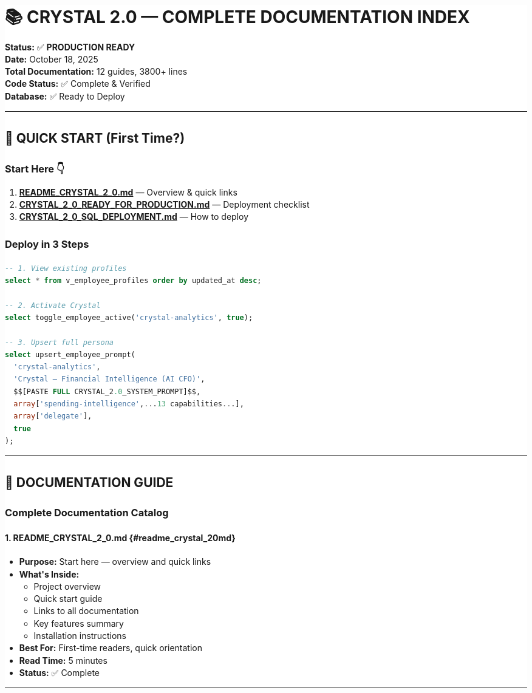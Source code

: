 # 📚 CRYSTAL 2.0 — COMPLETE DOCUMENTATION INDEX

**Status:** ✅ **PRODUCTION READY**  
**Date:** October 18, 2025  
**Total Documentation:** 12 guides, 3800+ lines  
**Code Status:** ✅ Complete & Verified  
**Database:** ✅ Ready to Deploy  

---

## 🎯 QUICK START (First Time?)

### Start Here 👇
1. **[README_CRYSTAL_2_0.md](#readme_crystal_20md)** — Overview & quick links
2. **[CRYSTAL_2_0_READY_FOR_PRODUCTION.md](#crystal_20_ready_for_productionmd)** — Deployment checklist
3. **[CRYSTAL_2_0_SQL_DEPLOYMENT.md](#crystal_20_sql_deploymentmd)** — How to deploy

### Deploy in 3 Steps
```sql
-- 1. View existing profiles
select * from v_employee_profiles order by updated_at desc;

-- 2. Activate Crystal
select toggle_employee_active('crystal-analytics', true);

-- 3. Upsert full persona
select upsert_employee_prompt(
  'crystal-analytics',
  'Crystal — Financial Intelligence (AI CFO)',
  $$[PASTE FULL CRYSTAL_2.0_SYSTEM_PROMPT]$$,
  array['spending-intelligence',...13 capabilities...],
  array['delegate'],
  true
);
```

---

## 📖 DOCUMENTATION GUIDE

### Complete Documentation Catalog

#### 1. **README_CRYSTAL_2_0.md** {#readme_crystal_20md}
- **Purpose:** Start here — overview and quick links
- **What's Inside:**
  - Project overview
  - Quick start guide
  - Links to all documentation
  - Key features summary
  - Installation instructions
- **Best For:** First-time readers, quick orientation
- **Read Time:** 5 minutes
- **Status:** ✅ Complete

---